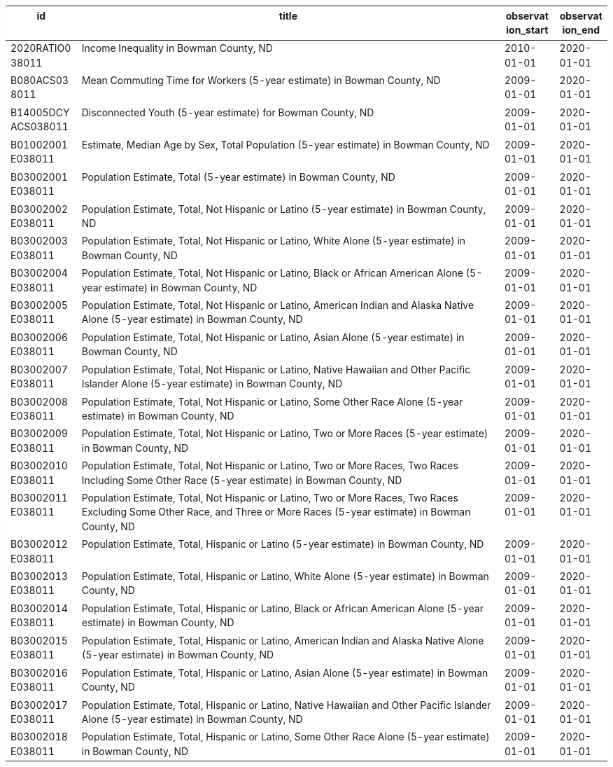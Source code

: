 | id                        | title                                                                                                                                                                      | observation_start   | observation_end   |
|---------------------------|----------------------------------------------------------------------------------------------------------------------------------------------------------------------------|---------------------|-------------------|
| 2020RATIO038011           | Income Inequality in Bowman County, ND                                                                                                                                     | 2010-01-01          | 2020-01-01        |
| B080ACS038011             | Mean Commuting Time for Workers (5-year estimate) in Bowman County, ND                                                                                                     | 2009-01-01          | 2020-01-01        |
| B14005DCYACS038011        | Disconnected Youth (5-year estimate) for Bowman County, ND                                                                                                                 | 2009-01-01          | 2020-01-01        |
| B01002001E038011          | Estimate, Median Age by Sex, Total Population (5-year estimate) in Bowman County, ND                                                                                       | 2009-01-01          | 2020-01-01        |
| B03002001E038011          | Population Estimate, Total (5-year estimate) in Bowman County, ND                                                                                                          | 2009-01-01          | 2020-01-01        |
| B03002002E038011          | Population Estimate, Total, Not Hispanic or Latino (5-year estimate) in Bowman County, ND                                                                                  | 2009-01-01          | 2020-01-01        |
| B03002003E038011          | Population Estimate, Total, Not Hispanic or Latino, White Alone (5-year estimate) in Bowman County, ND                                                                     | 2009-01-01          | 2020-01-01        |
| B03002004E038011          | Population Estimate, Total, Not Hispanic or Latino, Black or African American Alone (5-year estimate) in Bowman County, ND                                                 | 2009-01-01          | 2020-01-01        |
| B03002005E038011          | Population Estimate, Total, Not Hispanic or Latino, American Indian and Alaska Native Alone (5-year estimate) in Bowman County, ND                                         | 2009-01-01          | 2020-01-01        |
| B03002006E038011          | Population Estimate, Total, Not Hispanic or Latino, Asian Alone (5-year estimate) in Bowman County, ND                                                                     | 2009-01-01          | 2020-01-01        |
| B03002007E038011          | Population Estimate, Total, Not Hispanic or Latino, Native Hawaiian and Other Pacific Islander Alone (5-year estimate) in Bowman County, ND                                | 2009-01-01          | 2020-01-01        |
| B03002008E038011          | Population Estimate, Total, Not Hispanic or Latino, Some Other Race Alone (5-year estimate) in Bowman County, ND                                                           | 2009-01-01          | 2020-01-01        |
| B03002009E038011          | Population Estimate, Total, Not Hispanic or Latino, Two or More Races (5-year estimate) in Bowman County, ND                                                               | 2009-01-01          | 2020-01-01        |
| B03002010E038011          | Population Estimate, Total, Not Hispanic or Latino, Two or More Races, Two Races Including Some Other Race (5-year estimate) in Bowman County, ND                          | 2009-01-01          | 2020-01-01        |
| B03002011E038011          | Population Estimate, Total, Not Hispanic or Latino, Two or More Races, Two Races Excluding Some Other Race, and Three or More Races (5-year estimate) in Bowman County, ND | 2009-01-01          | 2020-01-01        |
| B03002012E038011          | Population Estimate, Total, Hispanic or Latino (5-year estimate) in Bowman County, ND                                                                                      | 2009-01-01          | 2020-01-01        |
| B03002013E038011          | Population Estimate, Total, Hispanic or Latino, White Alone (5-year estimate) in Bowman County, ND                                                                         | 2009-01-01          | 2020-01-01        |
| B03002014E038011          | Population Estimate, Total, Hispanic or Latino, Black or African American Alone (5-year estimate) in Bowman County, ND                                                     | 2009-01-01          | 2020-01-01        |
| B03002015E038011          | Population Estimate, Total, Hispanic or Latino, American Indian and Alaska Native Alone (5-year estimate) in Bowman County, ND                                             | 2009-01-01          | 2020-01-01        |
| B03002016E038011          | Population Estimate, Total, Hispanic or Latino, Asian Alone (5-year estimate) in Bowman County, ND                                                                         | 2009-01-01          | 2020-01-01        |
| B03002017E038011          | Population Estimate, Total, Hispanic or Latino, Native Hawaiian and Other Pacific Islander Alone (5-year estimate) in Bowman County, ND                                    | 2009-01-01          | 2020-01-01        |
| B03002018E038011          | Population Estimate, Total, Hispanic or Latino, Some Other Race Alone (5-year estimate) in Bowman County, ND                                                               | 2009-01-01          | 2020-01-01        |